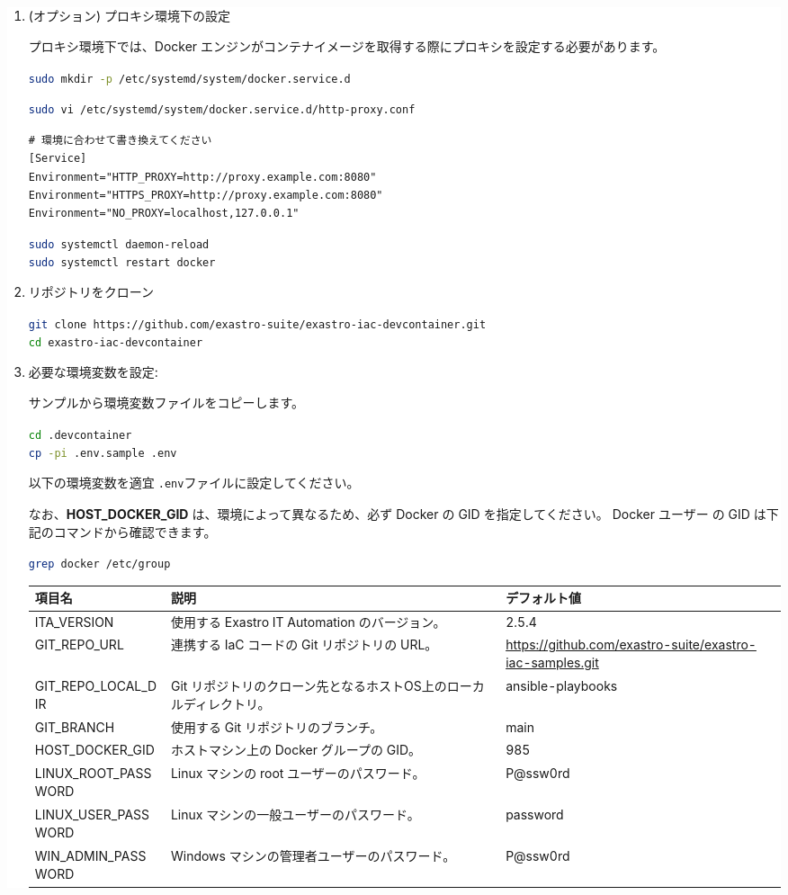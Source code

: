 1. (オプション) プロキシ環境下の設定

   プロキシ環境下では、Docker エンジンがコンテナイメージを取得する際にプロキシを設定する必要があります。

   ```bash
   sudo mkdir -p /etc/systemd/system/docker.service.d
   ```

   ```bash
   sudo vi /etc/systemd/system/docker.service.d/http-proxy.conf
   ```

   ```
   # 環境に合わせて書き換えてください
   [Service]
   Environment="HTTP_PROXY=http://proxy.example.com:8080"
   Environment="HTTPS_PROXY=http://proxy.example.com:8080"
   Environment="NO_PROXY=localhost,127.0.0.1"
   ```

   ```bash
   sudo systemctl daemon-reload
   sudo systemctl restart docker
   ```

1. リポジトリをクローン

   ```bash
   git clone https://github.com/exastro-suite/exastro-iac-devcontainer.git
   cd exastro-iac-devcontainer
   ```

1. 必要な環境変数を設定:

   サンプルから環境変数ファイルをコピーします。

   ```bash
   cd .devcontainer
   cp -pi .env.sample .env
   ```

   以下の環境変数を適宜 `.env`ファイルに設定してください。

   なお、__HOST_DOCKER_GID__ は、環境によって異なるため、必ず Docker の GID を指定してください。
   Docker ユーザー の GID は下記のコマンドから確認できます。

   ```bash
   grep docker /etc/group
   ```

   | 項目名                  | 説明                                              | デフォルト値                                      |
   |-------------------------|---------------------------------------------------|-------------------------------------------------|
   | ITA_VERSION             | 使用する Exastro IT Automation のバージョン。     | 2.5.4                                           |
   | GIT_REPO_URL            | 連携する IaC コードの Git リポジトリの URL。                   | https://github.com/exastro-suite/exastro-iac-samples.git |
   | GIT_REPO_LOCAL_DIR      | Git リポジトリのクローン先となるホストOS上のローカルディレクトリ。             | ansible-playbooks                               |
   | GIT_BRANCH              | 使用する Git リポジトリのブランチ。               | main                                            |
   | HOST_DOCKER_GID         | ホストマシン上の Docker グループの GID。          | 985                                             |
   | LINUX_ROOT_PASSWORD     | Linux マシンの root ユーザーのパスワード。        | P@ssw0rd                                       |
   | LINUX_USER_PASSWORD     | Linux マシンの一般ユーザーのパスワード。           | password                                        |
   | WIN_ADMIN_PASSWORD      | Windows マシンの管理者ユーザーのパスワード。      | P@ssw0rd                                       |
